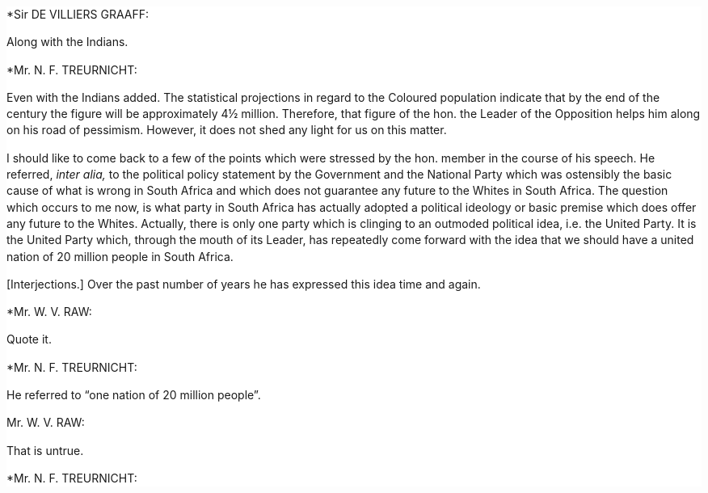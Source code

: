 </speech>

<speech by="#de_villiers_graaff">

<from>*Sir <person refersTo="hansard_za">DE VILLIERS GRAAFF</person>:</from>

<p>Along with the Indians.</p>

</speech>

<speech by="#treurnicht">

<from>*Mr. <person refersTo="hansard_za">N. F. TREURNICHT</person>:</from>

<p>Even with the Indians added. The statistical projections in regard to the Coloured population indicate that by the end of the century the figure will be approximately 4&#x00BD; million. Therefore, that figure of the hon. the Leader of the Opposition helps him along on his road of pessimism. However, it does not shed any light for us on this matter.</p>

<p>I should like to come back to a few of the points which were stressed by the hon. member in the course of his speech. He referred, <i>inter alia,</i> to the political policy statement by the Government and the National Party which was ostensibly the basic cause of what is wrong in South Africa and which does not guarantee any future to the Whites in South Africa. The question which occurs to me now, is what party in South Africa has actually adopted a political ideology or basic premise which does offer any future to the Whites. Actually, there is only one party which is clinging to an outmoded political idea, i.e. the United Party. It is the United Party which, through the mouth of its Leader, has repeatedly come forward with the idea that we should have a united nation of 20 million people in South Africa.</p>

<p><span class="col_5365-5366" refersTo="page_1240"/>[Interjections.] Over the past number of years he has expressed this idea time and again.</p>

</speech>

<speech by="#raw">

<from>*Mr. <person refersTo="hansard_za">W. V. RAW</person>:</from>

<p>Quote it.</p>

</speech>

<speech by="#treurnicht">

<from>*Mr. <person refersTo="hansard_za">N. F. TREURNICHT</person>:</from>

<p>He referred to &#x201C;one nation of 20 million people&#x201D;.</p>

</speech>

<speech by="#raw">

<from>Mr. <person refersTo="hansard_za">W. V. RAW</person>:</from>

<p>That is untrue.</p>

</speech>

<speech by="#treurnicht">

<from>*Mr. <person refersTo="hansard_za">N. F. TREURNICHT</person>:</from>

